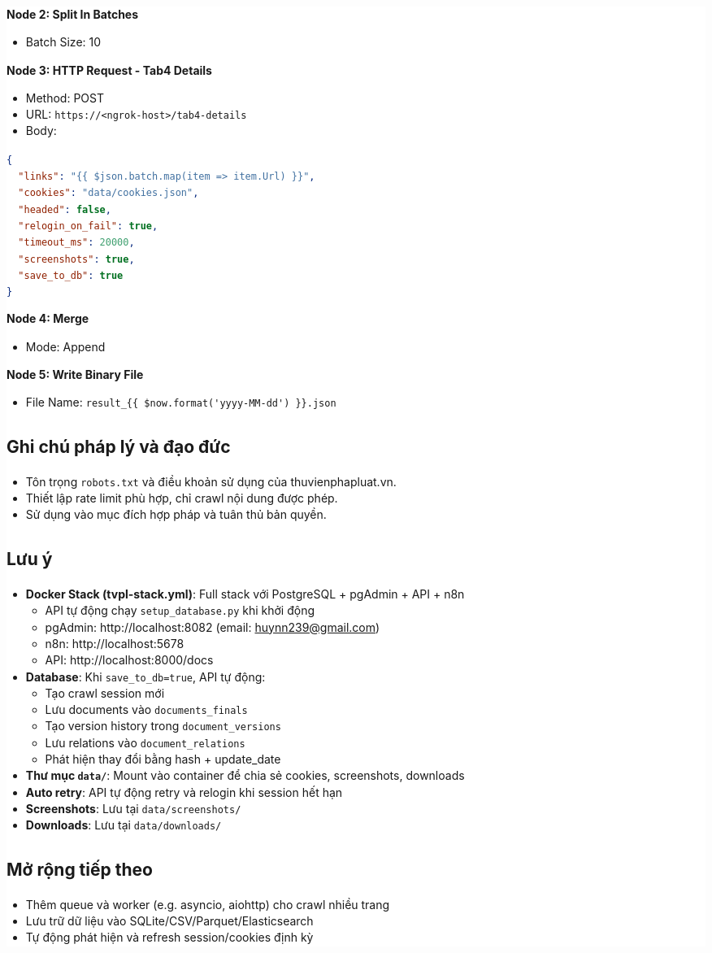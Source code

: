 **Node 2: Split In Batches**
- Batch Size: 10

**Node 3: HTTP Request - Tab4 Details**
- Method: POST
- URL: `https://<ngrok-host>/tab4-details`
- Body:
```json
{
  "links": "{{ $json.batch.map(item => item.Url) }}",
  "cookies": "data/cookies.json",
  "headed": false,
  "relogin_on_fail": true,
  "timeout_ms": 20000,
  "screenshots": true,
  "save_to_db": true
}
```

**Node 4: Merge**
- Mode: Append

**Node 5: Write Binary File**
- File Name: `result_{{ $now.format('yyyy-MM-dd') }}.json`

## Ghi chú pháp lý và đạo đức
- Tôn trọng `robots.txt` và điều khoản sử dụng của thuvienphapluat.vn.
- Thiết lập rate limit phù hợp, chỉ crawl nội dung được phép.
- Sử dụng vào mục đích hợp pháp và tuân thủ bản quyền.

## Lưu ý
- **Docker Stack (tvpl-stack.yml)**: Full stack với PostgreSQL + pgAdmin + API + n8n
  - API tự động chạy `setup_database.py` khi khởi động
  - pgAdmin: http://localhost:8082 (email: huynn239@gmail.com)
  - n8n: http://localhost:5678
  - API: http://localhost:8000/docs
- **Database**: Khi `save_to_db=true`, API tự động:
  - Tạo crawl session mới
  - Lưu documents vào `documents_finals`
  - Tạo version history trong `document_versions`
  - Lưu relations vào `document_relations`
  - Phát hiện thay đổi bằng hash + update_date
- **Thư mục `data/`**: Mount vào container để chia sẻ cookies, screenshots, downloads
- **Auto retry**: API tự động retry và relogin khi session hết hạn
- **Screenshots**: Lưu tại `data/screenshots/`
- **Downloads**: Lưu tại `data/downloads/`

## Mở rộng tiếp theo
- Thêm queue và worker (e.g. asyncio, aiohttp) cho crawl nhiều trang
- Lưu trữ dữ liệu vào SQLite/CSV/Parquet/Elasticsearch
- Tự động phát hiện và refresh session/cookies định kỳ
